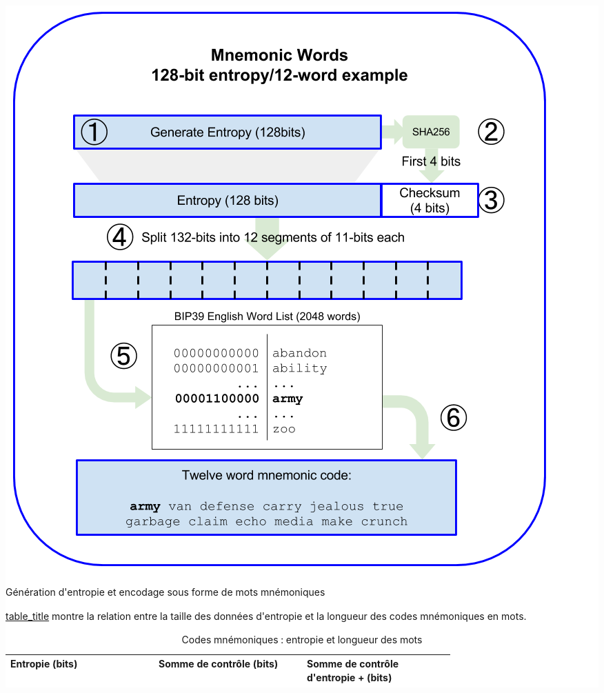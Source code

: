 <img src="images/mbc2_0506.png" id="generating_entropy_and_encoding"
alt="Génération d&#39;entropie et encodage sous forme de mots mnémoniques" />
<figcaption aria-hidden="true">Génération d'entropie et encodage sous
forme de mots mnémoniques</figcaption>
</figure>

[table\_title](#table_4-5) montre la relation entre la taille des
données d'entropie et la longueur des codes mnémoniques en mots.

<table>
<caption>Codes mnémoniques : entropie et longueur des mots</caption>
<colgroup>
<col style="width: 25%" />
<col style="width: 25%" />
<col style="width: 25%" />
<col style="width: 25%" />
</colgroup>
<thead>
<tr class="header">
<th style="text-align: left;">Entropie (bits)</th>
<th style="text-align: left;">Somme de contrôle (bits)</th>
<th style="text-align: left;">Somme de contrôle d'entropie
<strong>+</strong> (bits)</th>